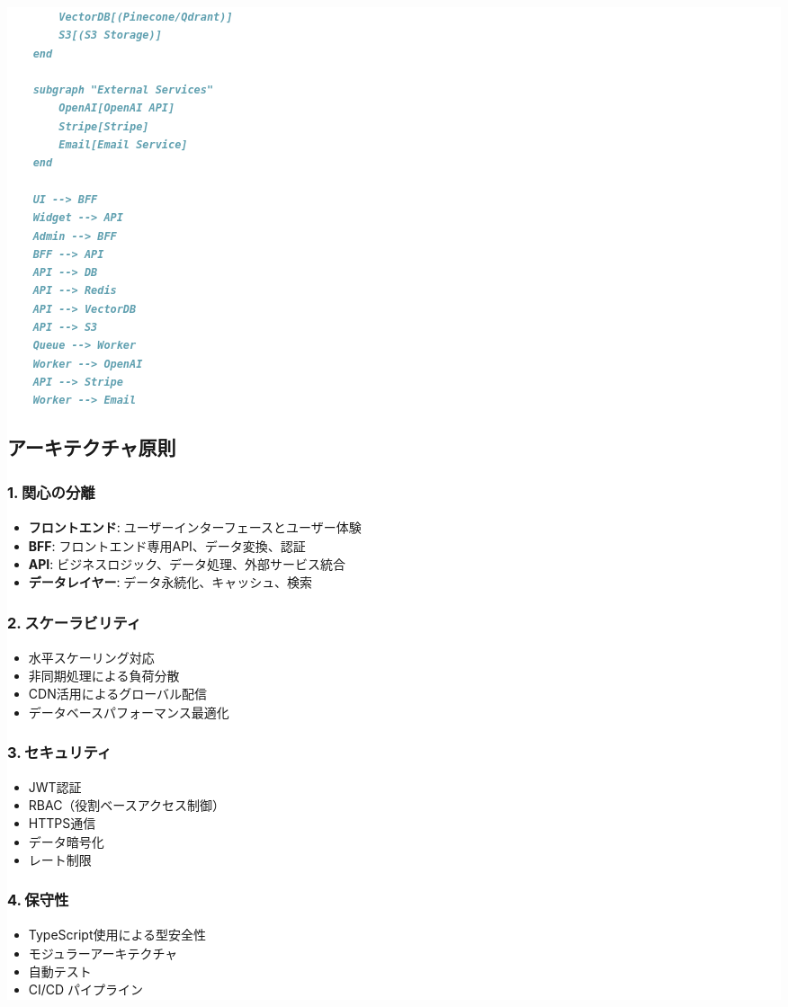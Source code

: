 ```markdown
        VectorDB[(Pinecone/Qdrant)]
        S3[(S3 Storage)]
    end
    
    subgraph "External Services"
        OpenAI[OpenAI API]
        Stripe[Stripe]
        Email[Email Service]
    end
    
    UI --> BFF
    Widget --> API
    Admin --> BFF
    BFF --> API
    API --> DB
    API --> Redis
    API --> VectorDB
    API --> S3
    Queue --> Worker
    Worker --> OpenAI
    API --> Stripe
    Worker --> Email
```

## アーキテクチャ原則

### 1. 関心の分離
- **フロントエンド**: ユーザーインターフェースとユーザー体験
- **BFF**: フロントエンド専用API、データ変換、認証
- **API**: ビジネスロジック、データ処理、外部サービス統合
- **データレイヤー**: データ永続化、キャッシュ、検索

### 2. スケーラビリティ
- 水平スケーリング対応
- 非同期処理による負荷分散
- CDN活用によるグローバル配信
- データベースパフォーマンス最適化

### 3. セキュリティ
- JWT認証
- RBAC（役割ベースアクセス制御）
- HTTPS通信
- データ暗号化
- レート制限

### 4. 保守性
- TypeScript使用による型安全性
- モジュラーアーキテクチャ
- 自動テスト
- CI/CD パイプライン
